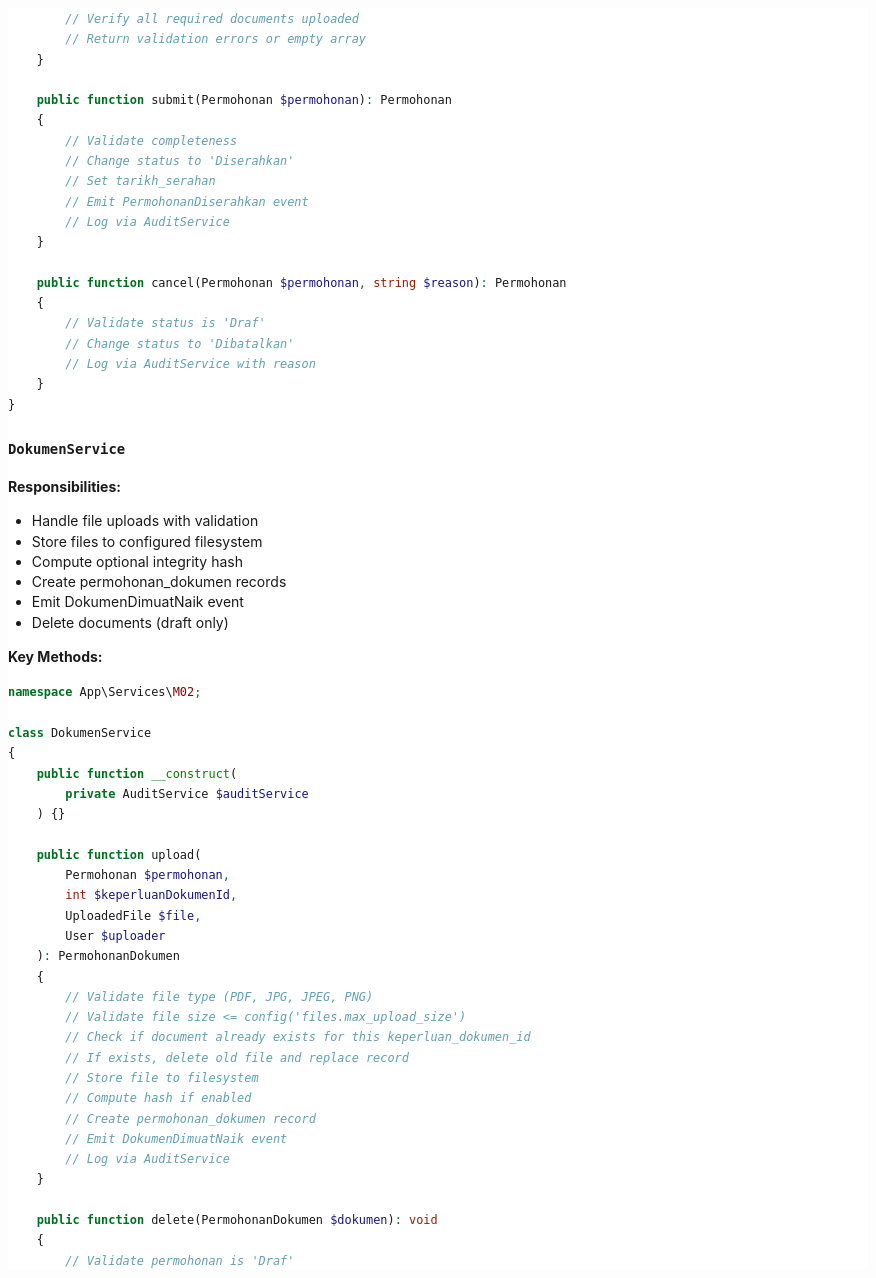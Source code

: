 ```php
        // Verify all required documents uploaded
        // Return validation errors or empty array
    }
    
    public function submit(Permohonan $permohonan): Permohonan
    {
        // Validate completeness
        // Change status to 'Diserahkan'
        // Set tarikh_serahan
        // Emit PermohonanDiserahkan event
        // Log via AuditService
    }
    
    public function cancel(Permohonan $permohonan, string $reason): Permohonan
    {
        // Validate status is 'Draf'
        // Change status to 'Dibatalkan'
        // Log via AuditService with reason
    }
}
```

### `DokumenService`

**Responsibilities:**
- Handle file uploads with validation
- Store files to configured filesystem
- Compute optional integrity hash
- Create permohonan_dokumen records
- Emit DokumenDimuatNaik event
- Delete documents (draft only)

**Key Methods:**

```php
namespace App\Services\M02;

class DokumenService
{
    public function __construct(
        private AuditService $auditService
    ) {}
    
    public function upload(
        Permohonan $permohonan,
        int $keperluanDokumenId,
        UploadedFile $file,
        User $uploader
    ): PermohonanDokumen
    {
        // Validate file type (PDF, JPG, JPEG, PNG)
        // Validate file size <= config('files.max_upload_size')
        // Check if document already exists for this keperluan_dokumen_id
        // If exists, delete old file and replace record
        // Store file to filesystem
        // Compute hash if enabled
        // Create permohonan_dokumen record
        // Emit DokumenDimuatNaik event
        // Log via AuditService
    }
    
    public function delete(PermohonanDokumen $dokumen): void
    {
        // Validate permohonan is 'Draf'
```